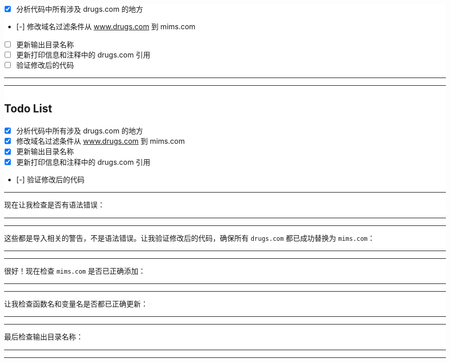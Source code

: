 - [x] 分析代码中所有涉及 drugs.com 的地方
- [-] 修改域名过滤条件从 www.drugs.com 到 mims.com
- [ ] 更新输出目录名称
- [ ] 更新打印信息和注释中的 drugs.com 引用
- [ ] 验证修改后的代码

---



---

## Todo List

- [x] 分析代码中所有涉及 drugs.com 的地方
- [x] 修改域名过滤条件从 www.drugs.com 到 mims.com
- [x] 更新输出目录名称
- [x] 更新打印信息和注释中的 drugs.com 引用
- [-] 验证修改后的代码

---

现在让我检查是否有语法错误：

---



---

这些都是导入相关的警告，不是语法错误。让我验证修改后的代码，确保所有 `drugs.com` 都已成功替换为 `mims.com`：

---



---

很好！现在检查 `mims.com` 是否已正确添加：

---



---

让我检查函数名和变量名是否都已正确更新：

---



---

最后检查输出目录名称：

---



---
